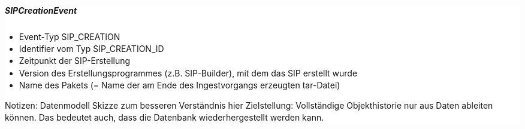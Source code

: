 ##### SIPCreationEvent

* Event-Typ SIP_CREATION
* Identifier vom Typ SIP_CREATION_ID&nbsp;
* Zeitpunkt der SIP-Erstellung
* Version des Erstellungsprogrammes (z.B. SIP-Builder), mit dem das SIP erstellt wurde
* Name des Pakets (= Name der am Ende des Ingestvorgangs erzeugten tar-Datei)


Notizen:
Datenmodell Skizze zum besseren Verständnis hier
Zielstellung: Vollständige Objekthistorie nur aus Daten ableiten können. Das bedeutet auch, dass die Datenbank wiederhergestellt werden kann.
